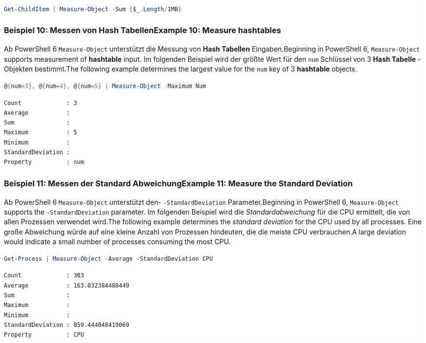 ```powershell
Get-ChildItem | Measure-Object -Sum {$_.Length/1MB}
```

### <span data-ttu-id="24e61-148">Beispiel 10: Messen von Hash Tabellen</span><span class="sxs-lookup"><span data-stu-id="24e61-148">Example 10: Measure hashtables</span></span>

<span data-ttu-id="24e61-149">Ab PowerShell 6 `Measure-Object` unterstützt die Messung von **Hash Tabellen** Eingaben.</span><span class="sxs-lookup"><span data-stu-id="24e61-149">Beginning in PowerShell 6, `Measure-Object` supports measurement of **hashtable** input.</span></span> <span data-ttu-id="24e61-150">Im folgenden Beispiel wird der größte Wert für den `num` Schlüssel von 3 **Hash Tabelle** -Objekten bestimmt.</span><span class="sxs-lookup"><span data-stu-id="24e61-150">The following example determines the largest value for the `num` key of 3 **hashtable** objects.</span></span>

```powershell
@{num=3}, @{num=4}, @{num=5} | Measure-Object -Maximum Num
```

```output
Count             : 3
Average           :
Sum               :
Maximum           : 5
Minimum           :
StandardDeviation :
Property          : num
```

### <span data-ttu-id="24e61-151">Beispiel 11: Messen der Standard Abweichung</span><span class="sxs-lookup"><span data-stu-id="24e61-151">Example 11: Measure the Standard Deviation</span></span>

<span data-ttu-id="24e61-152">Ab PowerShell 6 `Measure-Object` unterstützt den- `-StandardDeviation` Parameter.</span><span class="sxs-lookup"><span data-stu-id="24e61-152">Beginning in PowerShell 6, `Measure-Object` supports the `-StandardDeviation` parameter.</span></span> <span data-ttu-id="24e61-153">Im folgenden Beispiel wird die *Standardabweichung* für die CPU ermittelt, die von allen Prozessen verwendet wird.</span><span class="sxs-lookup"><span data-stu-id="24e61-153">The following example determines the *standard deviation* for the CPU used by all processes.</span></span> <span data-ttu-id="24e61-154">Eine große Abweichung würde auf eine kleine Anzahl von Prozessen hindeuten, die die meiste CPU verbrauchen.</span><span class="sxs-lookup"><span data-stu-id="24e61-154">A large deviation would indicate a small number of processes consuming the most CPU.</span></span>

```powershell
Get-Process | Measure-Object -Average -StandardDeviation CPU
```

```output
Count             : 303
Average           : 163.032384488449
Sum               :
Maximum           :
Minimum           :
StandardDeviation : 859.444048419069
Property          : CPU
```
